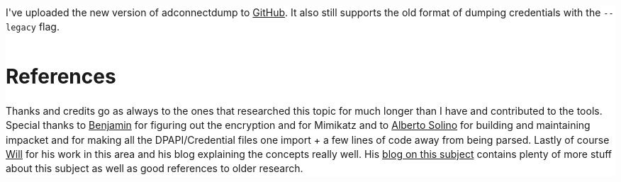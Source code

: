 I've uploaded the new version of adconnectdump to [GitHub](https://github.com/fox-it/adconnectdump). It also still supports the old format of dumping credentials with the `--legacy` flag.

# References
Thanks and credits go as always to the ones that researched this topic for much longer than I have and contributed to the tools. Special thanks to [Benjamin](https://twitter.com/gentilkiwi) for figuring out the encryption and for Mimikatz and to [Alberto Solino](https://twitter.com/agsolino) for building and maintaining impacket and for making all the DPAPI/Credential files one import + a few lines of code away from being parsed. Lastly of course [Will](https://twitter.com/harmj0y) for his work in this area and his blog explaining the concepts really well. His [blog on this subject](https://www.harmj0y.net/blog/redteaming/operational-guidance-for-offensive-user-dpapi-abuse/) contains plenty of more stuff about this subject as well as good references to older research.
